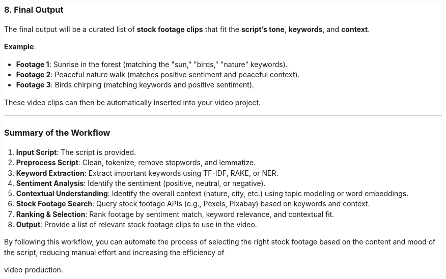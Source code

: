 
### **8. Final Output**

The final output will be a curated list of **stock footage clips** that fit the **script’s tone**, **keywords**, and **context**.

**Example**:

* **Footage 1**: Sunrise in the forest (matching the "sun," "birds," "nature" keywords).
* **Footage 2**: Peaceful nature walk (matches positive sentiment and peaceful context).
* **Footage 3**: Birds chirping (matching keywords and positive sentiment).

These video clips can then be automatically inserted into your video project.

---

### **Summary of the Workflow**

1. **Input Script**: The script is provided.
2. **Preprocess Script**: Clean, tokenize, remove stopwords, and lemmatize.
3. **Keyword Extraction**: Extract important keywords using TF-IDF, RAKE, or NER.
4. **Sentiment Analysis**: Identify the sentiment (positive, neutral, or negative).
5. **Contextual Understanding**: Identify the overall context (nature, city, etc.) using topic modeling or word embeddings.
6. **Stock Footage Search**: Query stock footage APIs (e.g., Pexels, Pixabay) based on keywords and context.
7. **Ranking & Selection**: Rank footage by sentiment match, keyword relevance, and contextual fit.
8. **Output**: Provide a list of relevant stock footage clips to use in the video.

By following this workflow, you can automate the process of selecting the right stock footage based on the content and mood of the script, reducing manual effort and increasing the efficiency of


video production.